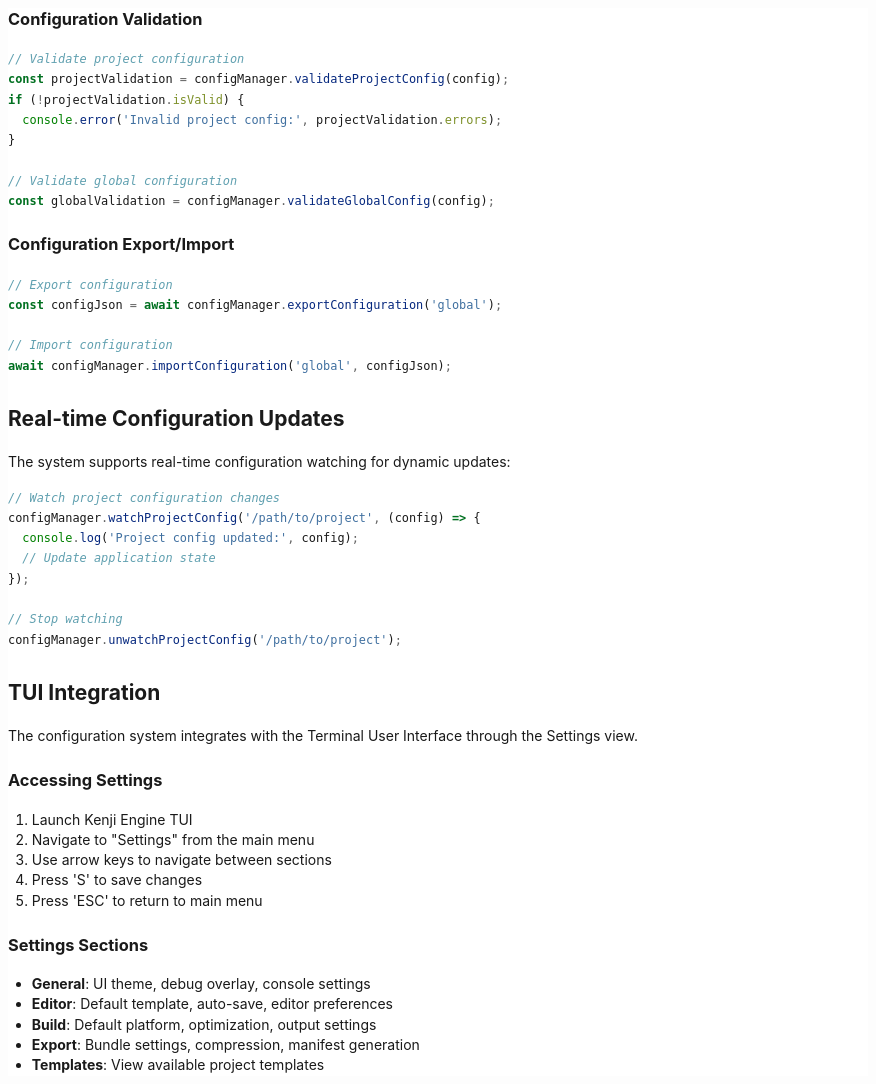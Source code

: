 ### Configuration Validation

```typescript
// Validate project configuration
const projectValidation = configManager.validateProjectConfig(config);
if (!projectValidation.isValid) {
  console.error('Invalid project config:', projectValidation.errors);
}

// Validate global configuration
const globalValidation = configManager.validateGlobalConfig(config);
```

### Configuration Export/Import

```typescript
// Export configuration
const configJson = await configManager.exportConfiguration('global');

// Import configuration
await configManager.importConfiguration('global', configJson);
```

## Real-time Configuration Updates

The system supports real-time configuration watching for dynamic updates:

```typescript
// Watch project configuration changes
configManager.watchProjectConfig('/path/to/project', (config) => {
  console.log('Project config updated:', config);
  // Update application state
});

// Stop watching
configManager.unwatchProjectConfig('/path/to/project');
```

## TUI Integration

The configuration system integrates with the Terminal User Interface through the Settings view.

### Accessing Settings
1. Launch Kenji Engine TUI
2. Navigate to "Settings" from the main menu
3. Use arrow keys to navigate between sections
4. Press 'S' to save changes
5. Press 'ESC' to return to main menu

### Settings Sections
- **General**: UI theme, debug overlay, console settings
- **Editor**: Default template, auto-save, editor preferences
- **Build**: Default platform, optimization, output settings
- **Export**: Bundle settings, compression, manifest generation
- **Templates**: View available project templates
